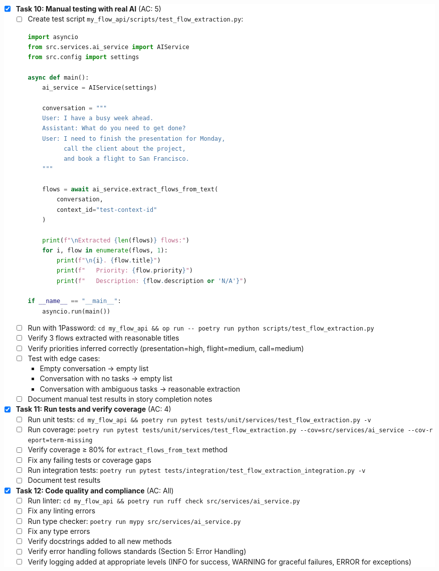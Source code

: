 - [x] **Task 10: Manual testing with real AI** (AC: 5)
  - [ ] Create test script `my_flow_api/scripts/test_flow_extraction.py`:
    ```python
    import asyncio
    from src.services.ai_service import AIService
    from src.config import settings

    async def main():
        ai_service = AIService(settings)

        conversation = """
        User: I have a busy week ahead.
        Assistant: What do you need to get done?
        User: I need to finish the presentation for Monday,
              call the client about the project,
              and book a flight to San Francisco.
        """

        flows = await ai_service.extract_flows_from_text(
            conversation,
            context_id="test-context-id"
        )

        print(f"\nExtracted {len(flows)} flows:")
        for i, flow in enumerate(flows, 1):
            print(f"\n{i}. {flow.title}")
            print(f"   Priority: {flow.priority}")
            print(f"   Description: {flow.description or 'N/A'}")

    if __name__ == "__main__":
        asyncio.run(main())
    ```
  - [ ] Run with 1Password: `cd my_flow_api && op run -- poetry run python scripts/test_flow_extraction.py`
  - [ ] Verify 3 flows extracted with reasonable titles
  - [ ] Verify priorities inferred correctly (presentation=high, flight=medium, call=medium)
  - [ ] Test with edge cases:
    - Empty conversation → empty list
    - Conversation with no tasks → empty list
    - Conversation with ambiguous tasks → reasonable extraction
  - [ ] Document manual test results in story completion notes

- [x] **Task 11: Run tests and verify coverage** (AC: 4)
  - [ ] Run unit tests: `cd my_flow_api && poetry run pytest tests/unit/services/test_flow_extraction.py -v`
  - [ ] Run coverage: `poetry run pytest tests/unit/services/test_flow_extraction.py --cov=src/services/ai_service --cov-report=term-missing`
  - [ ] Verify coverage ≥ 80% for `extract_flows_from_text` method
  - [ ] Fix any failing tests or coverage gaps
  - [ ] Run integration tests: `poetry run pytest tests/integration/test_flow_extraction_integration.py -v`
  - [ ] Document test results

- [x] **Task 12: Code quality and compliance** (AC: All)
  - [ ] Run linter: `cd my_flow_api && poetry run ruff check src/services/ai_service.py`
  - [ ] Fix any linting errors
  - [ ] Run type checker: `poetry run mypy src/services/ai_service.py`
  - [ ] Fix any type errors
  - [ ] Verify docstrings added to all new methods
  - [ ] Verify error handling follows standards (Section 5: Error Handling)
  - [ ] Verify logging added at appropriate levels (INFO for success, WARNING for graceful failures, ERROR for exceptions)
